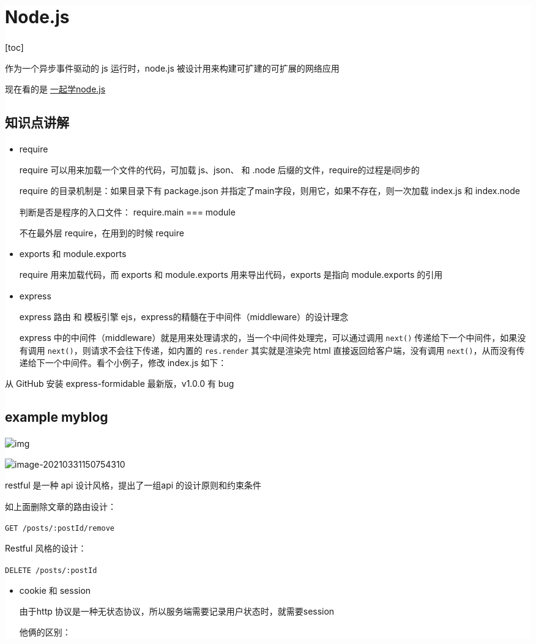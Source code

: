 # Node.js

[toc]

作为一个异步事件驱动的 js 运行时，node.js 被设计用来构建可扩建的可扩展的网络应用

现在看的是  [一起学node.js](https://github.com/nswbmw/N-blog)

## 知识点讲解

- require

  require 可以用来加载一个文件的代码，可加载 js、json、 和  .node 后缀的文件，require的过程是i同步的

  require 的目录机制是：如果目录下有 package.json 并指定了main字段，则用它，如果不存在，则一次加载 index.js  和 index.node

  判断是否是程序的入口文件： require.main === module

  不在最外层 require，在用到的时候 require

- exports 和 module.exports

  require 用来加载代码，而 exports 和 module.exports 用来导出代码，exports 是指向 module.exports 的引用

- express

  express 路由 和 模板引擎 ejs，express的精髓在于中间件（middleware）的设计理念

  express 中的中间件（middleware）就是用来处理请求的，当一个中间件处理完，可以通过调用 `next()` 传递给下一个中间件，如果没有调用 `next()`，则请求不会往下传递，如内置的 `res.render` 其实就是渲染完 html 直接返回给客户端，没有调用 `next()`，从而没有传递给下一个中间件。看个小例子，修改 index.js 如下：

从 GitHub 安装 express-formidable 最新版，v1.0.0 有 bug

## example myblog

![img](https://github.com/nswbmw/N-blog/raw/master/book/img/4.2.2.png)

![image-20210331150754310](http://111.229.14.128:9001/wutian/image-20210331150754310.png)

restful 是一种 api 设计风格，提出了一组api 的设计原则和约束条件

如上面删除文章的路由设计：

```
GET /posts/:postId/remove
```

Restful 风格的设计：

```
DELETE /posts/:postId
```

- cookie 和 session

  由于http 协议是一种无状态协议，所以服务端需要记录用户状态时，就需要session

  他俩的区别：
